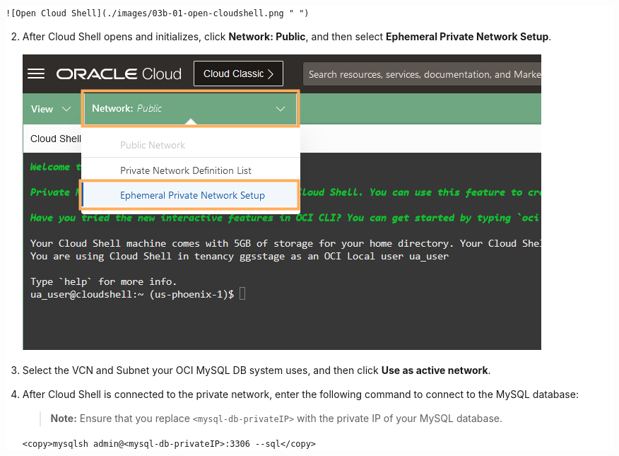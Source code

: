 	![Open Cloud Shell](./images/03b-01-open-cloudshell.png " ")

2.  After Cloud Shell opens and initializes, click **Network: Public**, and then select **Ephemeral Private Network Setup**.

	![Cloud Shell Network](./images/03b-02-cloudshell.png " ")

3.  Select the VCN and Subnet your OCI MySQL DB system uses, and then click **Use as active network**.

4.  After Cloud Shell is connected to the private network, enter the following command to connect to the MySQL database:

	> **Note:** Ensure that you replace `<mysql-db-privateIP>` with the private IP of your MySQL database.

		<copy>mysqlsh admin@<mysql-db-privateIP>:3306 --sql</copy>
